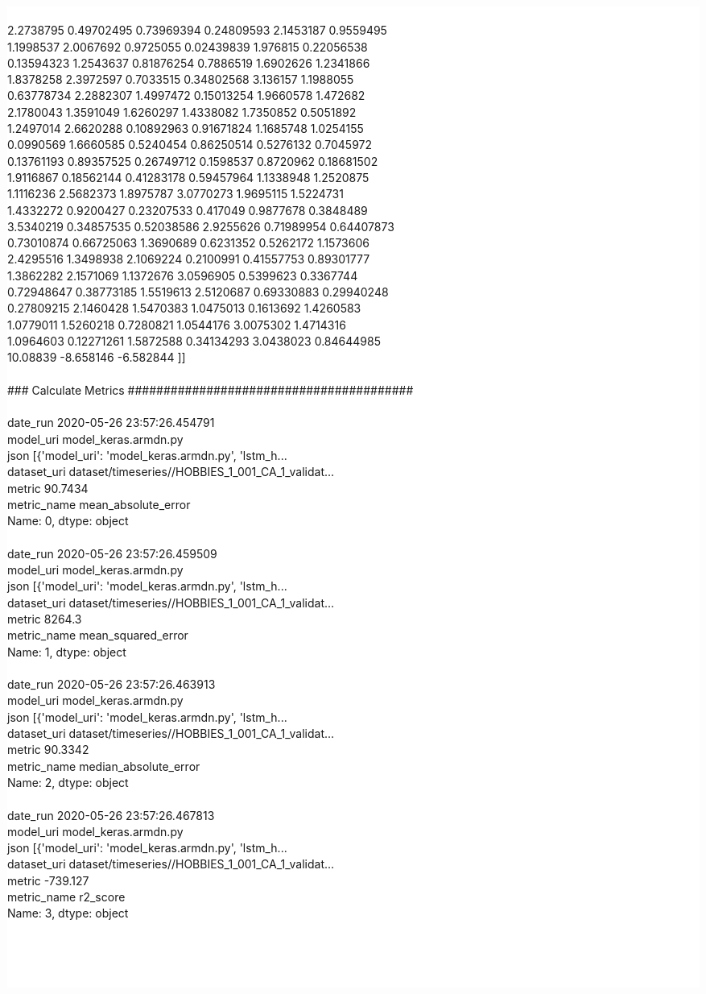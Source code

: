 <br />   2.2738795   0.49702495  0.73969394  0.24809593  2.1453187   0.9559495
<br />   1.1998537   2.0067692   0.9725055   0.02439839  1.976815    0.22056538
<br />   0.13594323  1.2543637   0.81876254  0.7886519   1.6902626   1.2341866
<br />   1.8378258   2.3972597   0.7033515   0.34802568  3.136157    1.1988055
<br />   0.63778734  2.2882307   1.4997472   0.15013254  1.9660578   1.472682
<br />   2.1780043   1.3591049   1.6260297   1.4338082   1.7350852   0.5051892
<br />   1.2497014   2.6620288   0.10892963  0.91671824  1.1685748   1.0254155
<br />   0.0990569   1.6660585   0.5240454   0.86250514  0.5276132   0.7045972
<br />   0.13761193  0.89357525  0.26749712  0.1598537   0.8720962   0.18681502
<br />   1.9116867   0.18562144  0.41283178  0.59457964  1.1338948   1.2520875
<br />   1.1116236   2.5682373   1.8975787   3.0770273   1.9695115   1.5224731
<br />   1.4332272   0.9200427   0.23207533  0.417049    0.9877678   0.3848489
<br />   3.5340219   0.34857535  0.52038586  2.9255626   0.71989954  0.64407873
<br />   0.73010874  0.66725063  1.3690689   0.6231352   0.5262172   1.1573606
<br />   2.4295516   1.3498938   2.1069224   0.2100991   0.41557753  0.89301777
<br />   1.3862282   2.1571069   1.1372676   3.0596905   0.5399623   0.3367744
<br />   0.72948647  0.38773185  1.5519613   2.5120687   0.69330883  0.29940248
<br />   0.27809215  2.1460428   1.5470383   1.0475013   0.1613692   1.4260583
<br />   1.0779011   1.5260218   0.7280821   1.0544176   3.0075302   1.4714316
<br />   1.0964603   0.12271261  1.5872588   0.34134293  3.0438023   0.84644985
<br />  10.08839    -8.658146   -6.582844  ]]
<br />
<br />  ### Calculate Metrics    ######################################## 
<br />
<br />  date_run                              2020-05-26 23:57:26.454791
<br />model_uri                                   model_keras.armdn.py
<br />json           [{'model_uri': 'model_keras.armdn.py', 'lstm_h...
<br />dataset_uri    dataset/timeseries//HOBBIES_1_001_CA_1_validat...
<br />metric                                                   90.7434
<br />metric_name                                  mean_absolute_error
<br />Name: 0, dtype: object 
<br />
<br />  date_run                              2020-05-26 23:57:26.459509
<br />model_uri                                   model_keras.armdn.py
<br />json           [{'model_uri': 'model_keras.armdn.py', 'lstm_h...
<br />dataset_uri    dataset/timeseries//HOBBIES_1_001_CA_1_validat...
<br />metric                                                    8264.3
<br />metric_name                                   mean_squared_error
<br />Name: 1, dtype: object 
<br />
<br />  date_run                              2020-05-26 23:57:26.463913
<br />model_uri                                   model_keras.armdn.py
<br />json           [{'model_uri': 'model_keras.armdn.py', 'lstm_h...
<br />dataset_uri    dataset/timeseries//HOBBIES_1_001_CA_1_validat...
<br />metric                                                   90.3342
<br />metric_name                                median_absolute_error
<br />Name: 2, dtype: object 
<br />
<br />  date_run                              2020-05-26 23:57:26.467813
<br />model_uri                                   model_keras.armdn.py
<br />json           [{'model_uri': 'model_keras.armdn.py', 'lstm_h...
<br />dataset_uri    dataset/timeseries//HOBBIES_1_001_CA_1_validat...
<br />metric                                                  -739.127
<br />metric_name                                             r2_score
<br />Name: 3, dtype: object 
<br />
<br />  
<br />
<br />